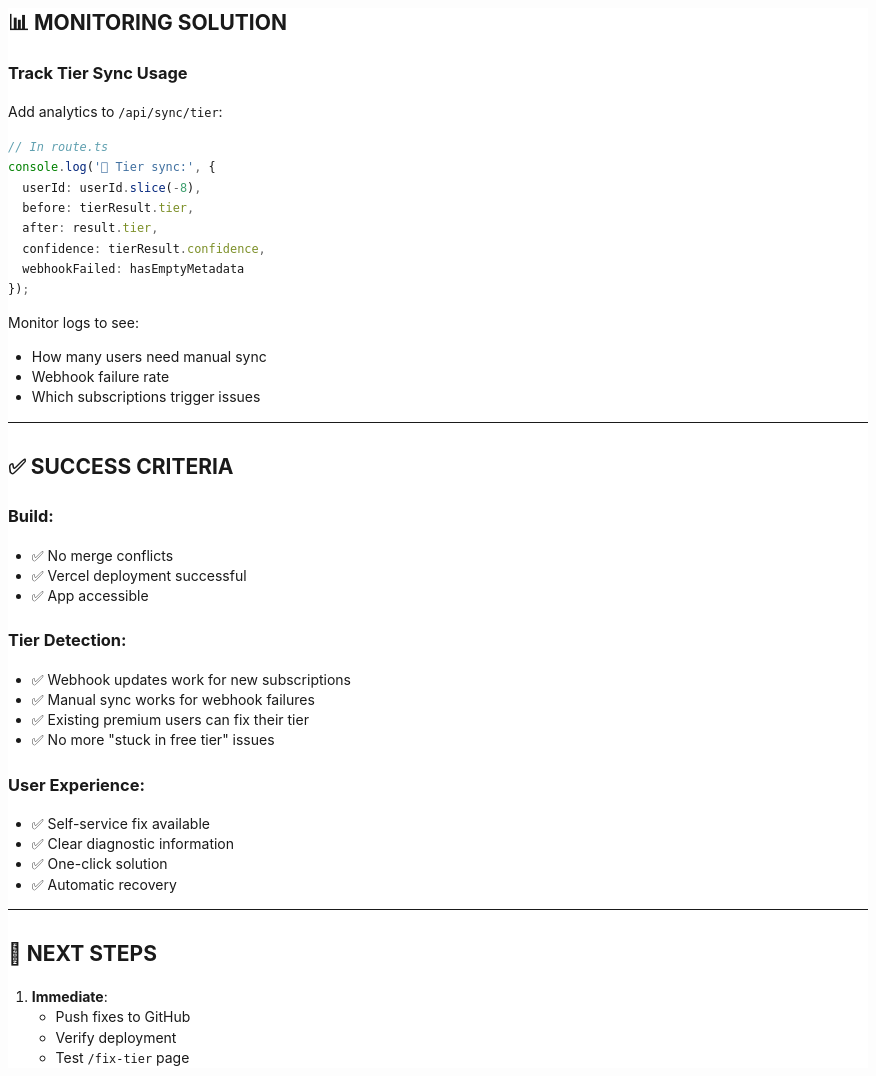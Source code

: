 
## 📊 MONITORING SOLUTION

### **Track Tier Sync Usage**

Add analytics to `/api/sync/tier`:

```typescript
// In route.ts
console.log('🔄 Tier sync:', {
  userId: userId.slice(-8),
  before: tierResult.tier,
  after: result.tier,
  confidence: tierResult.confidence,
  webhookFailed: hasEmptyMetadata
});
```

Monitor logs to see:
- How many users need manual sync
- Webhook failure rate
- Which subscriptions trigger issues

---

## ✅ SUCCESS CRITERIA

### **Build**:
- ✅ No merge conflicts
- ✅ Vercel deployment successful
- ✅ App accessible

### **Tier Detection**:
- ✅ Webhook updates work for new subscriptions
- ✅ Manual sync works for webhook failures
- ✅ Existing premium users can fix their tier
- ✅ No more "stuck in free tier" issues

### **User Experience**:
- ✅ Self-service fix available
- ✅ Clear diagnostic information
- ✅ One-click solution
- ✅ Automatic recovery

---

## 🎯 NEXT STEPS

1. **Immediate**:
   - Push fixes to GitHub
   - Verify deployment
   - Test `/fix-tier` page
